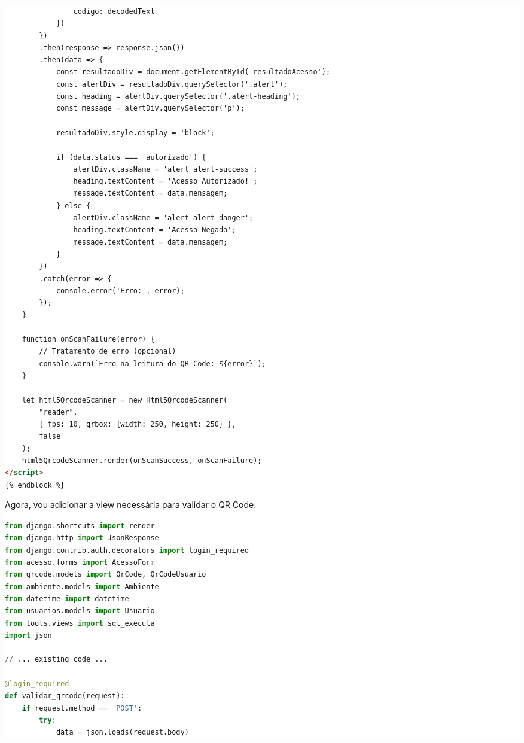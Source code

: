 ```html
                codigo: decodedText
            })
        })
        .then(response => response.json())
        .then(data => {
            const resultadoDiv = document.getElementById('resultadoAcesso');
            const alertDiv = resultadoDiv.querySelector('.alert');
            const heading = alertDiv.querySelector('.alert-heading');
            const message = alertDiv.querySelector('p');

            resultadoDiv.style.display = 'block';

            if (data.status === 'autorizado') {
                alertDiv.className = 'alert alert-success';
                heading.textContent = 'Acesso Autorizado!';
                message.textContent = data.mensagem;
            } else {
                alertDiv.className = 'alert alert-danger';
                heading.textContent = 'Acesso Negado';
                message.textContent = data.mensagem;
            }
        })
        .catch(error => {
            console.error('Erro:', error);
        });
    }

    function onScanFailure(error) {
        // Tratamento de erro (opcional)
        console.warn(`Erro na leitura do QR Code: ${error}`);
    }

    let html5QrcodeScanner = new Html5QrcodeScanner(
        "reader",
        { fps: 10, qrbox: {width: 250, height: 250} },
        false
    );
    html5QrcodeScanner.render(onScanSuccess, onScanFailure);
</script>
{% endblock %}
```

Agora, vou adicionar a view necessária para validar o QR Code:


```python
from django.shortcuts import render
from django.http import JsonResponse
from django.contrib.auth.decorators import login_required
from acesso.forms import AcessoForm
from qrcode.models import QrCode, QrCodeUsuario
from ambiente.models import Ambiente
from datetime import datetime
from usuarios.models import Usuario
from tools.views import sql_executa
import json

// ... existing code ...

@login_required
def validar_qrcode(request):
    if request.method == 'POST':
        try:
            data = json.loads(request.body)
```